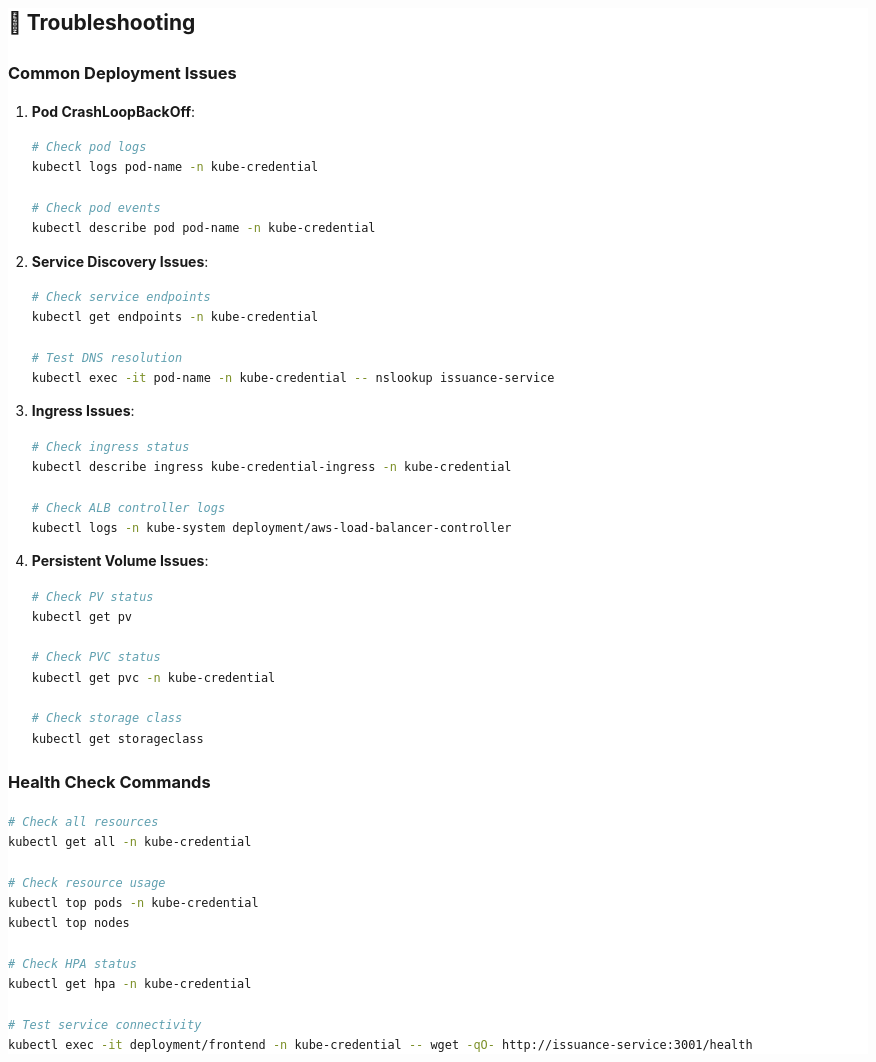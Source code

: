 ```yaml
```

## 🚨 Troubleshooting

### Common Deployment Issues

1. **Pod CrashLoopBackOff**:
   ```bash
   # Check pod logs
   kubectl logs pod-name -n kube-credential
   
   # Check pod events
   kubectl describe pod pod-name -n kube-credential
   ```

2. **Service Discovery Issues**:
   ```bash
   # Check service endpoints
   kubectl get endpoints -n kube-credential
   
   # Test DNS resolution
   kubectl exec -it pod-name -n kube-credential -- nslookup issuance-service
   ```

3. **Ingress Issues**:
   ```bash
   # Check ingress status
   kubectl describe ingress kube-credential-ingress -n kube-credential
   
   # Check ALB controller logs
   kubectl logs -n kube-system deployment/aws-load-balancer-controller
   ```

4. **Persistent Volume Issues**:
   ```bash
   # Check PV status
   kubectl get pv
   
   # Check PVC status
   kubectl get pvc -n kube-credential
   
   # Check storage class
   kubectl get storageclass
   ```

### Health Check Commands

```bash
# Check all resources
kubectl get all -n kube-credential

# Check resource usage
kubectl top pods -n kube-credential
kubectl top nodes

# Check HPA status
kubectl get hpa -n kube-credential

# Test service connectivity
kubectl exec -it deployment/frontend -n kube-credential -- wget -qO- http://issuance-service:3001/health
```
